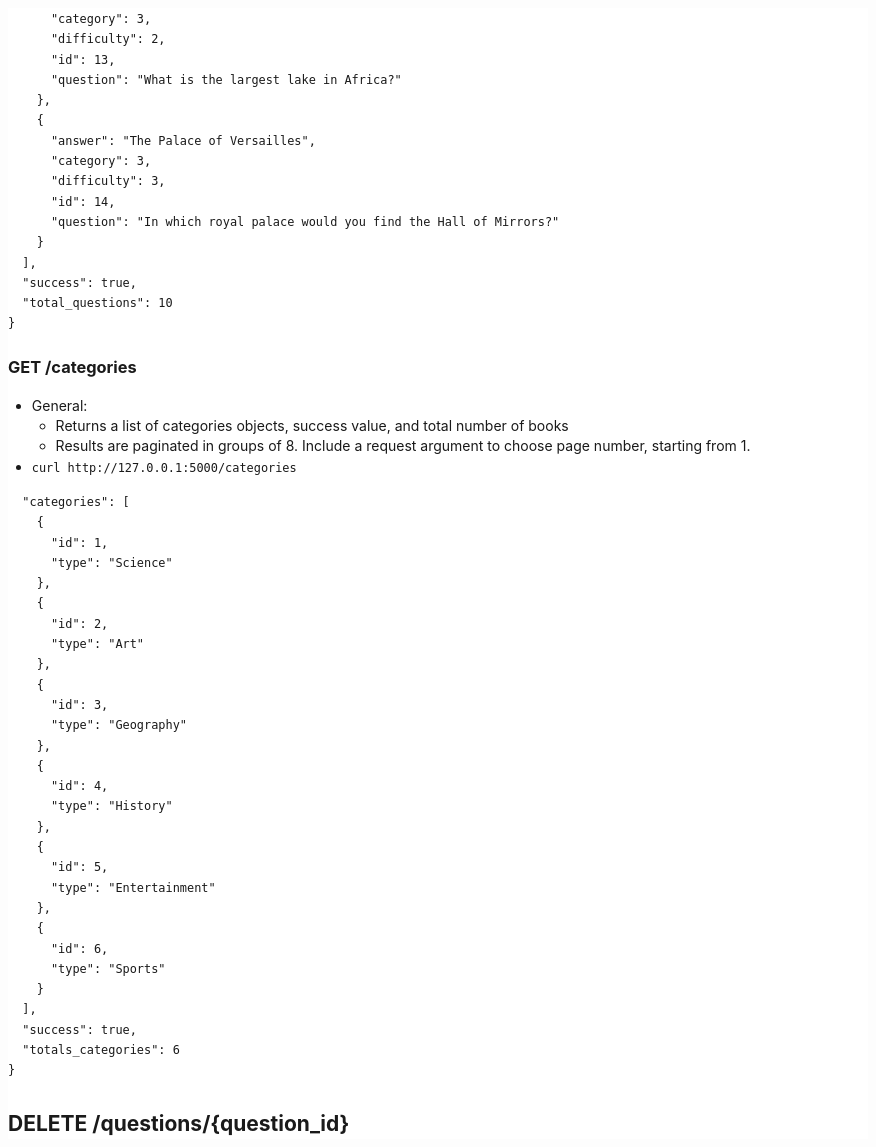 ```
      "category": 3,
      "difficulty": 2,
      "id": 13,
      "question": "What is the largest lake in Africa?"
    },
    {
      "answer": "The Palace of Versailles",
      "category": 3,
      "difficulty": 3,
      "id": 14,
      "question": "In which royal palace would you find the Hall of Mirrors?"
    }
  ],
  "success": true,
  "total_questions": 10
}
```
### GET /categories

* General:
    * Returns a list of categories objects, success value, and total number of books
    * Results are paginated in groups of 8. Include a request argument to choose page number, starting from 1.
* ```curl http://127.0.0.1:5000/categories```

```{
  "categories": [
    {
      "id": 1,
      "type": "Science"
    },
    {
      "id": 2,
      "type": "Art"
    },
    {
      "id": 3,
      "type": "Geography"
    },
    {
      "id": 4,
      "type": "History"
    },
    {
      "id": 5,
      "type": "Entertainment"
    },
    {
      "id": 6,
      "type": "Sports"
    }
  ],
  "success": true,
  "totals_categories": 6
}
```
## DELETE  /questions/{question_id}
